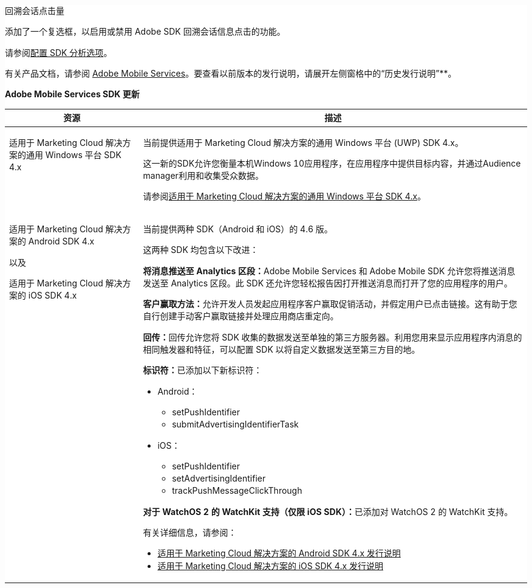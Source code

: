    <td colname="col1"> <p>回溯会话点击量 </p> </td> 
   <td colname="col2"> <p>添加了一个复选框，以启用或禁用 Adobe SDK 回溯会话信息点击的功能。 </p> <p>请参阅<a href="https://marketing.adobe.com/resources/help/en_US/mobile/t_config_analytics.html" format="https" scope="external">配置 SDK 分析选项</a>。 </p> </td> 
  </tr> 
 </tbody> 
</table>

有关产品文档，请参阅 [Adobe Mobile Services](https://docs.adobe.com/content/help/en/mobile-services/using/home.html)。要查看以前版本的发行说明，请展开左侧窗格中的“历史发行说明”**。

**Adobe Mobile Services SDK 更新**

<table id="table_812AC7BF7F314540B7DA72D1C97D1918"> 
 <thead> 
  <tr> 
   <th colname="col1" class="entry"> 资源 </th> 
   <th colname="col2" class="entry"> 描述 </th> 
  </tr> 
 </thead>
 <tbody> 
  <tr> 
   <td colname="col1"> <p>适用于 Marketing Cloud 解决方案的通用 Windows 平台 SDK 4.x </p> </td> 
   <td colname="col2"> <p>当前提供适用于 Marketing Cloud 解决方案的通用 Windows 平台 (UWP) SDK 4.x。 </p> <p>这一新的SDK允许您衡量本机Windows 10应用程序，在应用程序中提供目标内容，并通过Audience manager利用和收集受众数据。 </p> <p>请参阅<a href="https://marketing.adobe.com/resources/help/en_US/mobile/uwp/" format="https" scope="external">适用于 Marketing Cloud 解决方案的通用 Windows 平台 SDK 4.x</a>。 </p> </td> 
  </tr> 
  <tr> 
   <td colname="col1"> <p>适用于 Marketing Cloud 解决方案的 Android SDK 4.x </p> <p>以及 </p> <p>适用于 Marketing Cloud 解决方案的 iOS SDK 4.x </p> </td> 
   <td colname="col2"> <p>当前提供两种 SDK（Android 和 iOS）的 4.6 版。 </p> <p>这两种 SDK 均包含以下改进： </p> <p> <b>将消息推送至 Analytics 区段：</b><span class="keyword">Adobe Mobile Services</span> 和 <span class="keyword">Adobe Mobile</span> SDK 允许您将推送消息发送至 <span class="wintitle">Analytics</span> 区段。此 SDK 还允许您轻松报告因打开推送消息而打开了您的应用程序的用户。 </p> <p> <b>客户赢取方法：</b>允许开发人员发起应用程序客户赢取促销活动，并假定用户已点击链接。这有助于您自行创建手动客户赢取链接并处理应用商店重定向。 </p> <p> <b>回传：</b>回传允许您将 SDK 收集的数据发送至单独的第三方服务器。利用您用来显示应用程序内消息的相同触发器和特征，可以配置 SDK 以将自定义数据发送至第三方目的地。 </p> <p> <b>标识符：</b>已添加以下新标识符： </p> 
    <ul id="ul_3904FD6D41DB4CBE8475B28437E3B804"> 
     <li id="li_F07B2280D8B849498D764226D0BFDC03"> <p>Android： </p> 
      <ul id="ul_84AD959FC65C445BB119F69657AB4AF8"> 
       <li id="li_418FD9EE570F491F9704F72AC70EEE8D"> <span class="codeph"> setPushIdentifier </span> </li> 
       <li id="li_B350606A504449E5AAE208B1E590E2CA"> <span class="codeph"> submitAdvertisingIdentifierTask </span> </li> 
      </ul> </li> 
     <li id="li_F79107404DAF491699DAD6365DE28E69"> <p>iOS： </p> 
      <ul id="ul_A0272CEEF5C04B3AAE0665DCF2393EF6"> 
       <li id="li_0A21D03ADA11436F82029289EE7C8486"> <span class="codeph"> setPushIdentifier </span> </li> 
       <li id="li_46A8324A09DA4415AEABA9DAD53562F1"> <span class="codeph"> setAdvertisingIdentifier </span> </li> 
       <li id="li_1DFD34DD7F3E4EFC80CA671565B10C78"> <span class="codeph"> trackPushMessageClickThrough </span> </li> 
      </ul> </li> 
    </ul> <p> <b>对于 WatchOS 2 的 WatchKit 支持（仅限 iOS SDK）：</b>已添加对 WatchOS 2 的 WatchKit 支持。 </p> <p>有关详细信息，请参阅： 
     <ul id="ul_0CEA2D739BF54F94A50AA90641DF4453"> 
      <li id="li_64564475E1CE4C1D83F6907C62510553"> <a href="https://marketing.adobe.com/resources/help/en_US/mobile/android/rel_notes.html" format="https" scope="external"> 适用于 Marketing Cloud 解决方案的 Android SDK 4.x 发行说明 </a></li> 
      <li id="li_09F89AC33E07482DBF73B3F731C9FCFF"> <a href="https://marketing.adobe.com/resources/help/en_US/mobile/ios/rel_notes.html" format="https" scope="external"> 适用于 Marketing Cloud 解决方案的 iOS SDK 4.x 发行说明 </a></li> 
     </ul></p> </td> 
  </tr> 
 </tbody> 
</table>